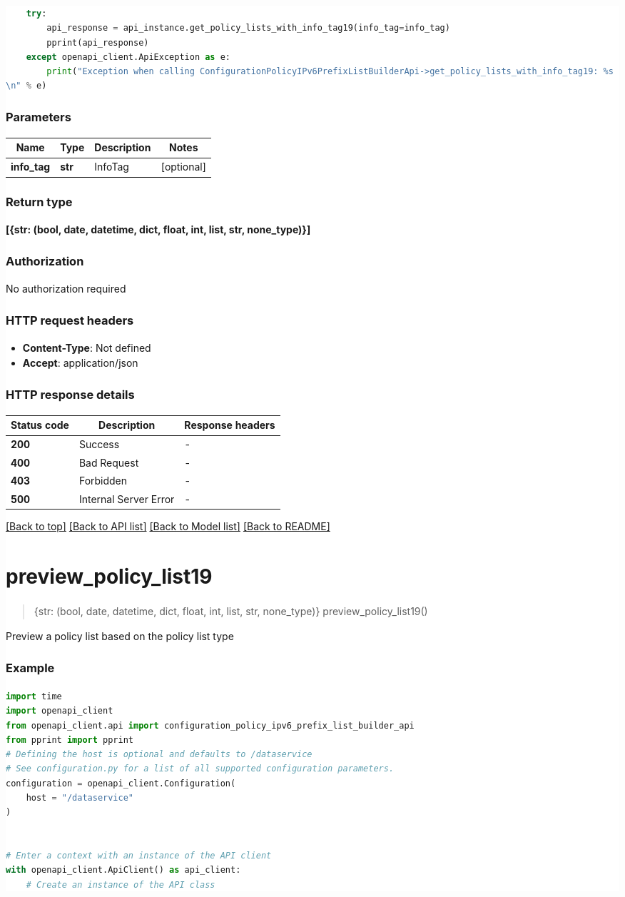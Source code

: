 ```python
    try:
        api_response = api_instance.get_policy_lists_with_info_tag19(info_tag=info_tag)
        pprint(api_response)
    except openapi_client.ApiException as e:
        print("Exception when calling ConfigurationPolicyIPv6PrefixListBuilderApi->get_policy_lists_with_info_tag19: %s\n" % e)
```


### Parameters

Name | Type | Description  | Notes
------------- | ------------- | ------------- | -------------
 **info_tag** | **str**| InfoTag | [optional]

### Return type

**[{str: (bool, date, datetime, dict, float, int, list, str, none_type)}]**

### Authorization

No authorization required

### HTTP request headers

 - **Content-Type**: Not defined
 - **Accept**: application/json


### HTTP response details

| Status code | Description | Response headers |
|-------------|-------------|------------------|
**200** | Success |  -  |
**400** | Bad Request |  -  |
**403** | Forbidden |  -  |
**500** | Internal Server Error |  -  |

[[Back to top]](#) [[Back to API list]](../README.md#documentation-for-api-endpoints) [[Back to Model list]](../README.md#documentation-for-models) [[Back to README]](../README.md)

# **preview_policy_list19**
> {str: (bool, date, datetime, dict, float, int, list, str, none_type)} preview_policy_list19()



Preview a policy list based on the policy list type

### Example


```python
import time
import openapi_client
from openapi_client.api import configuration_policy_ipv6_prefix_list_builder_api
from pprint import pprint
# Defining the host is optional and defaults to /dataservice
# See configuration.py for a list of all supported configuration parameters.
configuration = openapi_client.Configuration(
    host = "/dataservice"
)


# Enter a context with an instance of the API client
with openapi_client.ApiClient() as api_client:
    # Create an instance of the API class
```